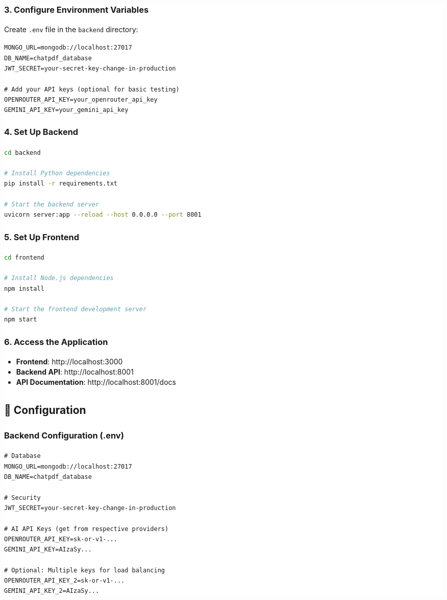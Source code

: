 ### 3. Configure Environment Variables

Create `.env` file in the `backend` directory:
```env
MONGO_URL=mongodb://localhost:27017
DB_NAME=chatpdf_database
JWT_SECRET=your-secret-key-change-in-production

# Add your API keys (optional for basic testing)
OPENROUTER_API_KEY=your_openrouter_api_key
GEMINI_API_KEY=your_gemini_api_key
```

### 4. Set Up Backend
```bash
cd backend

# Install Python dependencies
pip install -r requirements.txt

# Start the backend server
uvicorn server:app --reload --host 0.0.0.0 --port 8001
```

### 5. Set Up Frontend
```bash
cd frontend

# Install Node.js dependencies
npm install

# Start the frontend development server
npm start
```

### 6. Access the Application
- **Frontend**: http://localhost:3000
- **Backend API**: http://localhost:8001
- **API Documentation**: http://localhost:8001/docs

## 🔧 Configuration

### Backend Configuration (.env)
```env
# Database
MONGO_URL=mongodb://localhost:27017
DB_NAME=chatpdf_database

# Security
JWT_SECRET=your-secret-key-change-in-production

# AI API Keys (get from respective providers)
OPENROUTER_API_KEY=sk-or-v1-...
GEMINI_API_KEY=AIzaSy...

# Optional: Multiple keys for load balancing
OPENROUTER_API_KEY_2=sk-or-v1-...
GEMINI_API_KEY_2=AIzaSy...
```
